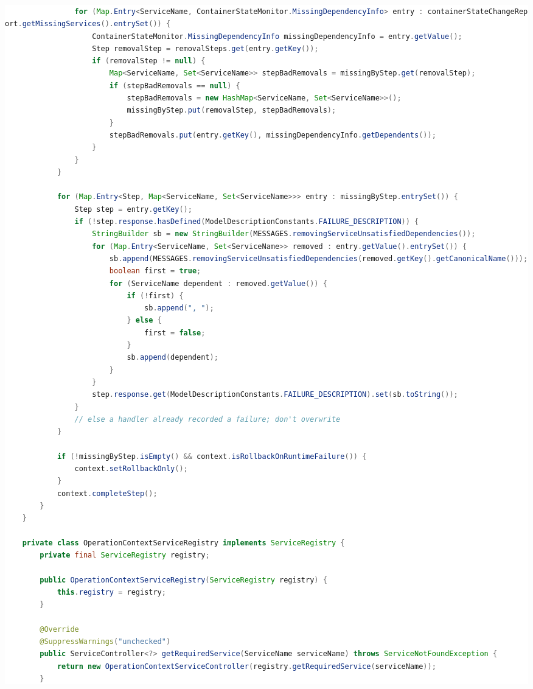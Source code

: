```java
                for (Map.Entry<ServiceName, ContainerStateMonitor.MissingDependencyInfo> entry : containerStateChangeReport.getMissingServices().entrySet()) {
                    ContainerStateMonitor.MissingDependencyInfo missingDependencyInfo = entry.getValue();
                    Step removalStep = removalSteps.get(entry.getKey());
                    if (removalStep != null) {
                        Map<ServiceName, Set<ServiceName>> stepBadRemovals = missingByStep.get(removalStep);
                        if (stepBadRemovals == null) {
                            stepBadRemovals = new HashMap<ServiceName, Set<ServiceName>>();
                            missingByStep.put(removalStep, stepBadRemovals);
                        }
                        stepBadRemovals.put(entry.getKey(), missingDependencyInfo.getDependents());
                    }
                }
            }

            for (Map.Entry<Step, Map<ServiceName, Set<ServiceName>>> entry : missingByStep.entrySet()) {
                Step step = entry.getKey();
                if (!step.response.hasDefined(ModelDescriptionConstants.FAILURE_DESCRIPTION)) {
                    StringBuilder sb = new StringBuilder(MESSAGES.removingServiceUnsatisfiedDependencies());
                    for (Map.Entry<ServiceName, Set<ServiceName>> removed : entry.getValue().entrySet()) {
                        sb.append(MESSAGES.removingServiceUnsatisfiedDependencies(removed.getKey().getCanonicalName()));
                        boolean first = true;
                        for (ServiceName dependent : removed.getValue()) {
                            if (!first) {
                                sb.append(", ");
                            } else {
                                first = false;
                            }
                            sb.append(dependent);
                        }
                    }
                    step.response.get(ModelDescriptionConstants.FAILURE_DESCRIPTION).set(sb.toString());
                }
                // else a handler already recorded a failure; don't overwrite
            }

            if (!missingByStep.isEmpty() && context.isRollbackOnRuntimeFailure()) {
                context.setRollbackOnly();
            }
            context.completeStep();
        }
    }

    private class OperationContextServiceRegistry implements ServiceRegistry {
        private final ServiceRegistry registry;

        public OperationContextServiceRegistry(ServiceRegistry registry) {
            this.registry = registry;
        }

        @Override
        @SuppressWarnings("unchecked")
        public ServiceController<?> getRequiredService(ServiceName serviceName) throws ServiceNotFoundException {
            return new OperationContextServiceController(registry.getRequiredService(serviceName));
        }
```